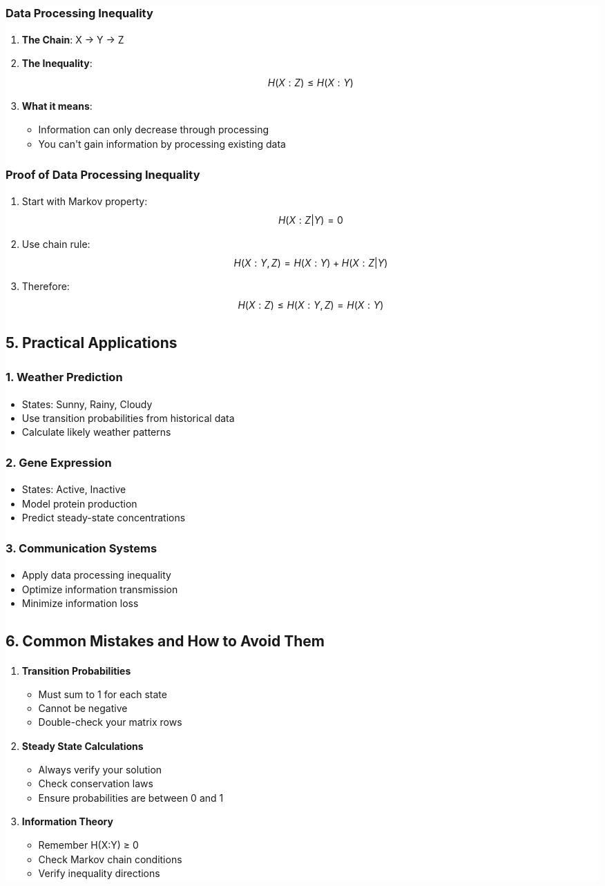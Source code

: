### Data Processing Inequality
1. **The Chain**: X → Y → Z

2. **The Inequality**:
   $$H(X:Z) \leq H(X:Y)$$

3. **What it means**:
   - Information can only decrease through processing
   - You can't gain information by processing existing data

### Proof of Data Processing Inequality
1. Start with Markov property:
   $$H(X:Z|Y) = 0$$

2. Use chain rule:
   $$H(X:Y,Z) = H(X:Y) + H(X:Z|Y)$$

3. Therefore:
   $$H(X:Z) \leq H(X:Y,Z) = H(X:Y)$$

## 5. Practical Applications

### 1. Weather Prediction
- States: Sunny, Rainy, Cloudy
- Use transition probabilities from historical data
- Calculate likely weather patterns

### 2. Gene Expression
- States: Active, Inactive
- Model protein production
- Predict steady-state concentrations

### 3. Communication Systems
- Apply data processing inequality
- Optimize information transmission
- Minimize information loss

## 6. Common Mistakes and How to Avoid Them

1. **Transition Probabilities**
   - Must sum to 1 for each state
   - Cannot be negative
   - Double-check your matrix rows

2. **Steady State Calculations**
   - Always verify your solution
   - Check conservation laws
   - Ensure probabilities are between 0 and 1

3. **Information Theory**
   - Remember H(X:Y) ≥ 0
   - Check Markov chain conditions
   - Verify inequality directions
